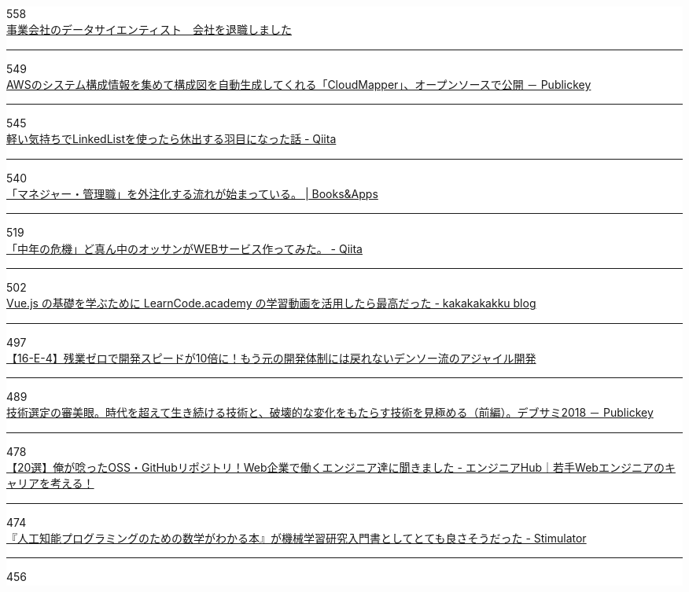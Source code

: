<div class="row">
<div class="col-1"><span class="badge badge-pill badge-success h2">558</span></div>
<div class="col-11"><a href='https://anond.hatelabo.jp/20180119015621' target='_blank'>事業会社のデータサイエンティスト　会社を退職しました</a></div>
</div>
<hr>
<div class="row">
<div class="col-1"><span class="badge badge-pill badge-success h2">549</span></div>
<div class="col-11"><a href='http://www.publickey1.jp/blog/18/awscloudmapper.html' target='_blank'>AWSのシステム構成情報を集めて構成図を自動生成してくれる「CloudMapper」、オープンソースで公開 － Publickey</a></div>
</div>
<hr>
<div class="row">
<div class="col-1"><span class="badge badge-pill badge-success h2">545</span></div>
<div class="col-11"><a href='https://qiita.com/neko_machi/items/d620c4a8958e74df3550' target='_blank'>軽い気持ちでLinkedListを使ったら休出する羽目になった話 - Qiita</a></div>
</div>
<hr>
<div class="row">
<div class="col-1"><span class="badge badge-pill badge-success h2">540</span></div>
<div class="col-11"><a href='https://blog.tinect.jp/?p=48425' target='_blank'>「マネジャー・管理職」を外注化する流れが始まっている。 | Books&Apps</a></div>
</div>
<hr>
<div class="row">
<div class="col-1"><span class="badge badge-pill badge-success h2">519</span></div>
<div class="col-11"><a href='https://qiita.com/hiroz31/items/d7f2f9b7d02f9be1ca92' target='_blank'>「中年の危機」ど真ん中のオッサンがWEBサービス作ってみた。 - Qiita</a></div>
</div>
<hr>
<div class="row">
<div class="col-1"><span class="badge badge-pill badge-success h2">502</span></div>
<div class="col-11"><a href='http://kakakakakku.hatenablog.com/entry/2018/02/18/113426' target='_blank'>Vue.js の基礎を学ぶために LearnCode.academy の学習動画を活用したら最高だった - kakakakakku blog</a></div>
</div>
<hr>
<div class="row">
<div class="col-1"><span class="badge badge-pill badge-success h2">497</span></div>
<div class="col-11"><a href='https://www.slideshare.net/devsumi/16e410' target='_blank'>【16-E-4】残業ゼロで開発スピードが10倍に！もう元の開発体制には戻れないデンソー流のアジャイル開発</a></div>
</div>
<hr>
<div class="row">
<div class="col-1"><span class="badge badge-pill badge-success h2">489</span></div>
<div class="col-11"><a href='http://www.publickey1.jp/blog/18/2018.html' target='_blank'>技術選定の審美眼。時代を超えて生き続ける技術と、破壊的な変化をもたらす技術を見極める（前編）。デブサミ2018 － Publickey</a></div>
</div>
<hr>
<div class="row">
<div class="col-1"><span class="badge badge-pill badge-success h2">478</span></div>
<div class="col-11"><a href='https://employment.en-japan.com/engineerhub/entry/2018/02/21/110000' target='_blank'>【20選】俺が唸ったOSS・GitHubリポジトリ！Web企業で働くエンジニア達に聞きました - エンジニアHub｜若手Webエンジニアのキャリアを考える！</a></div>
</div>
<hr>
<div class="row">
<div class="col-1"><span class="badge badge-pill badge-success h2">474</span></div>
<div class="col-11"><a href='http://vaaaaaanquish.hatenablog.com/entry/2018/02/23/210121' target='_blank'>『人工知能プログラミングのための数学がわかる本』が機械学習研究入門書としてとても良さそうだった - Stimulator</a></div>
</div>
<hr>
<div class="row">
<div class="col-1"><span class="badge badge-pill badge-success h2">456</span></div>